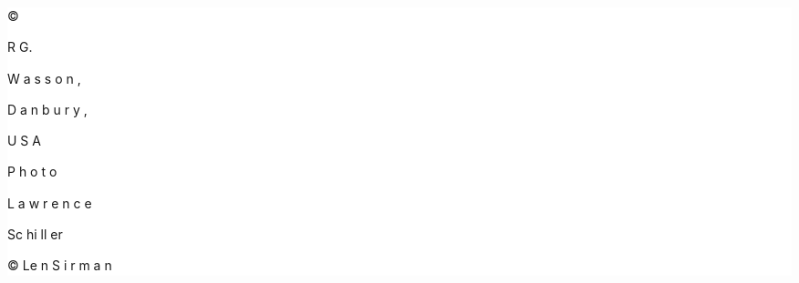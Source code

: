 ©
 
R 
G.
 
W
a
s
s
o
n
,
 
D
a
n
b
u
r
y
,
 
U
S
A
 
P
h
o
t
o
 
L
a
w
r
e
n
c
e
 
Sc
hi
ll
er
 
© 
Le
n 
S
i
r
m
a
n
 